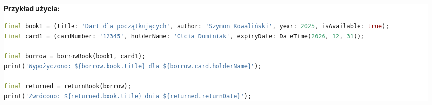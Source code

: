 **Przykład użycia:**

```dart
final book1 = (title: 'Dart dla początkujących', author: 'Szymon Kowaliński', year: 2025, isAvailable: true);
final card1 = (cardNumber: '12345', holderName: 'Olcia Dominiak', expiryDate: DateTime(2026, 12, 31));

final borrow = borrowBook(book1, card1);
print('Wypożyczono: ${borrow.book.title} dla ${borrow.card.holderName}');

final returned = returnBook(borrow);
print('Zwrócono: ${returned.book.title} dnia ${returned.returnDate}');
```
